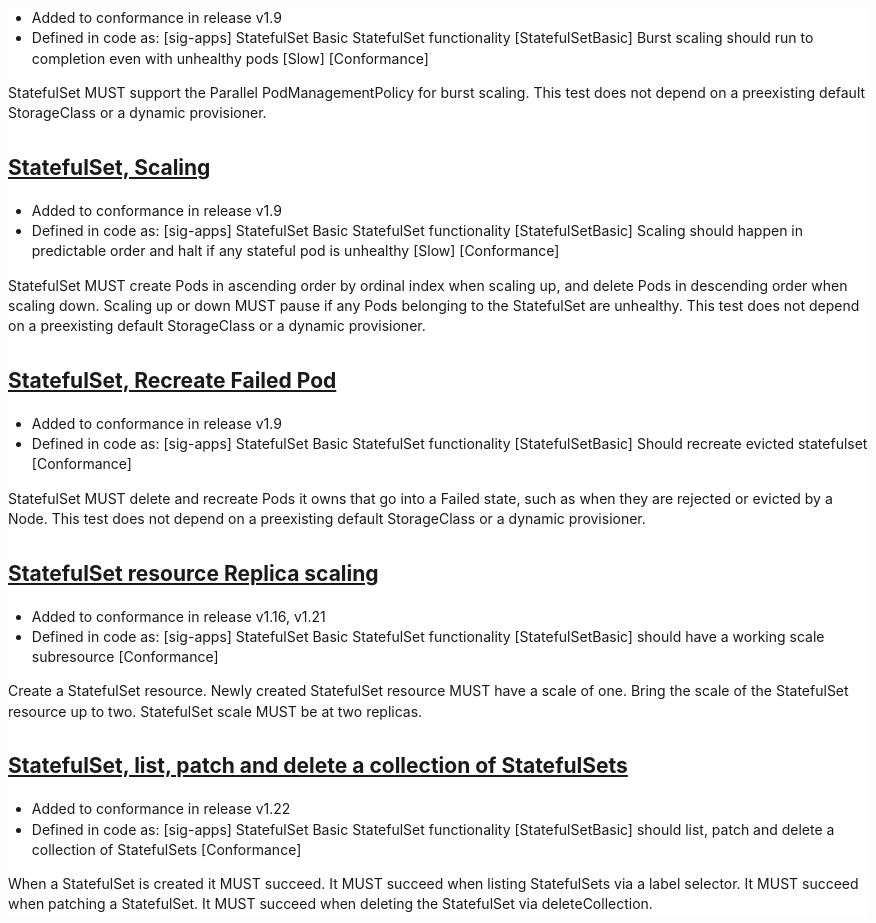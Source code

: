 - Added to conformance in release v1.9
- Defined in code as: [sig-apps] StatefulSet Basic StatefulSet functionality [StatefulSetBasic] Burst scaling should run to completion even with unhealthy pods [Slow] [Conformance]

StatefulSet MUST support the Parallel PodManagementPolicy for burst scaling. This test does not depend on a preexisting default StorageClass or a dynamic provisioner.

## [StatefulSet, Scaling](https://github.com/kubernetes/kubernetes/tree/release-1.25/test/e2e/apps/statefulset.go#L585)

- Added to conformance in release v1.9
- Defined in code as: [sig-apps] StatefulSet Basic StatefulSet functionality [StatefulSetBasic] Scaling should happen in predictable order and halt if any stateful pod is unhealthy [Slow] [Conformance]

StatefulSet MUST create Pods in ascending order by ordinal index when scaling up, and delete Pods in descending order when scaling down. Scaling up or down MUST pause if any Pods belonging to the StatefulSet are unhealthy. This test does not depend on a preexisting default StorageClass or a dynamic provisioner.

## [StatefulSet, Recreate Failed Pod](https://github.com/kubernetes/kubernetes/tree/release-1.25/test/e2e/apps/statefulset.go#L737)

- Added to conformance in release v1.9
- Defined in code as: [sig-apps] StatefulSet Basic StatefulSet functionality [StatefulSetBasic] Should recreate evicted statefulset [Conformance]

StatefulSet MUST delete and recreate Pods it owns that go into a Failed state, such as when they are rejected or evicted by a Node. This test does not depend on a preexisting default StorageClass or a dynamic provisioner.

## [StatefulSet resource Replica scaling](https://github.com/kubernetes/kubernetes/tree/release-1.25/test/e2e/apps/statefulset.go#L846)

- Added to conformance in release v1.16, v1.21
- Defined in code as: [sig-apps] StatefulSet Basic StatefulSet functionality [StatefulSetBasic] should have a working scale subresource [Conformance]

Create a StatefulSet resource. Newly created StatefulSet resource MUST have a scale of one. Bring the scale of the StatefulSet resource up to two. StatefulSet scale MUST be at two replicas.

## [StatefulSet, list, patch and delete a collection of StatefulSets](https://github.com/kubernetes/kubernetes/tree/release-1.25/test/e2e/apps/statefulset.go#L906)

- Added to conformance in release v1.22
- Defined in code as: [sig-apps] StatefulSet Basic StatefulSet functionality [StatefulSetBasic] should list, patch and delete a collection of StatefulSets [Conformance]

When a StatefulSet is created it MUST succeed. It MUST succeed when listing StatefulSets via a label selector. It MUST succeed when patching a StatefulSet. It MUST succeed when deleting the StatefulSet via deleteCollection.
